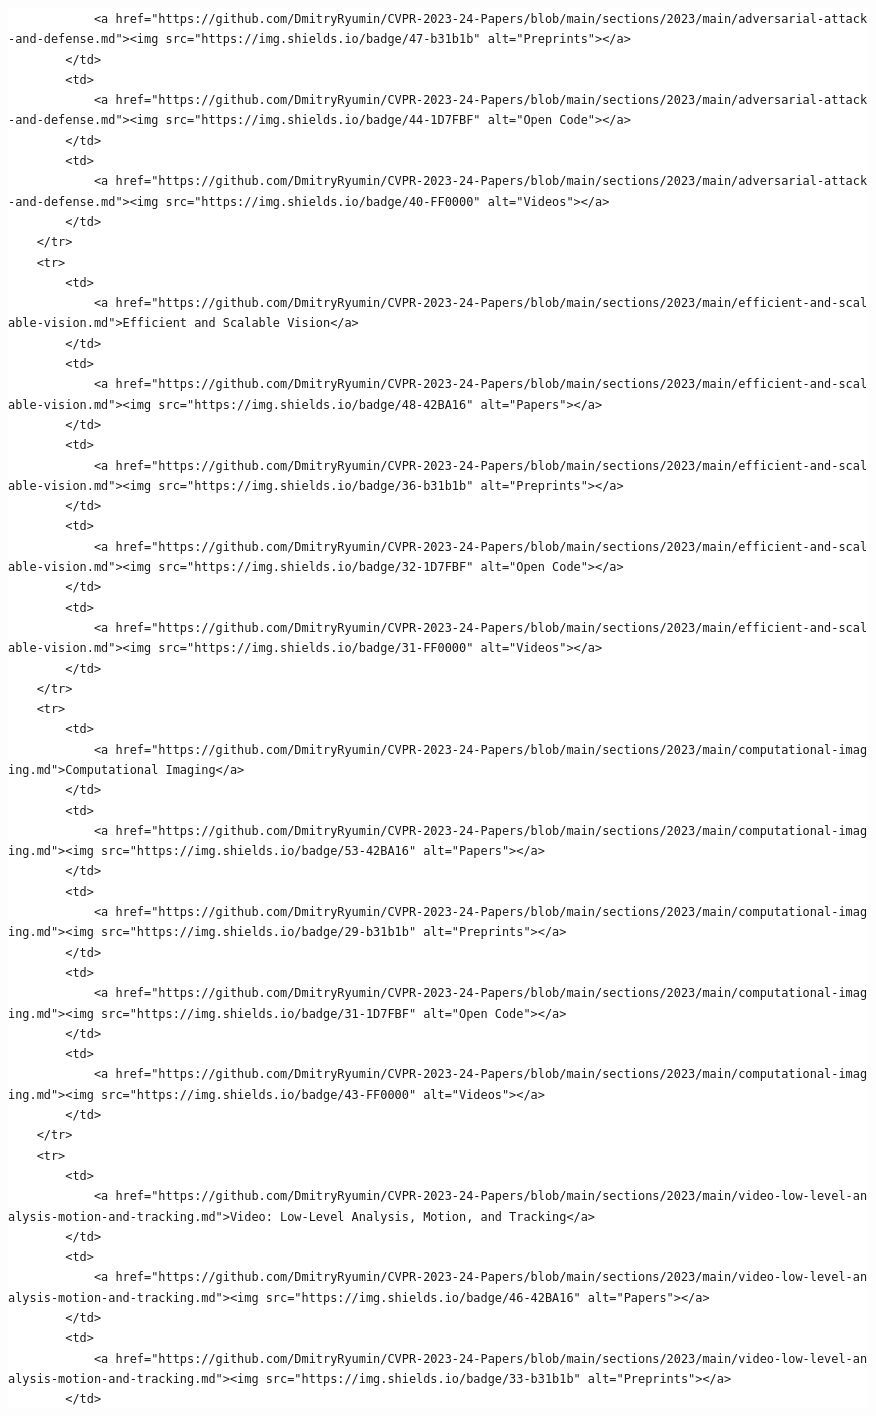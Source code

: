                 <a href="https://github.com/DmitryRyumin/CVPR-2023-24-Papers/blob/main/sections/2023/main/adversarial-attack-and-defense.md"><img src="https://img.shields.io/badge/47-b31b1b" alt="Preprints"></a>
            </td>
            <td>
                <a href="https://github.com/DmitryRyumin/CVPR-2023-24-Papers/blob/main/sections/2023/main/adversarial-attack-and-defense.md"><img src="https://img.shields.io/badge/44-1D7FBF" alt="Open Code"></a>
            </td>
            <td>
                <a href="https://github.com/DmitryRyumin/CVPR-2023-24-Papers/blob/main/sections/2023/main/adversarial-attack-and-defense.md"><img src="https://img.shields.io/badge/40-FF0000" alt="Videos"></a>
            </td>
        </tr>
        <tr>
            <td>
                <a href="https://github.com/DmitryRyumin/CVPR-2023-24-Papers/blob/main/sections/2023/main/efficient-and-scalable-vision.md">Efficient and Scalable Vision</a>
            </td>
            <td>
                <a href="https://github.com/DmitryRyumin/CVPR-2023-24-Papers/blob/main/sections/2023/main/efficient-and-scalable-vision.md"><img src="https://img.shields.io/badge/48-42BA16" alt="Papers"></a>
            </td>
            <td>
                <a href="https://github.com/DmitryRyumin/CVPR-2023-24-Papers/blob/main/sections/2023/main/efficient-and-scalable-vision.md"><img src="https://img.shields.io/badge/36-b31b1b" alt="Preprints"></a>
            </td>
            <td>
                <a href="https://github.com/DmitryRyumin/CVPR-2023-24-Papers/blob/main/sections/2023/main/efficient-and-scalable-vision.md"><img src="https://img.shields.io/badge/32-1D7FBF" alt="Open Code"></a>
            </td>
            <td>
                <a href="https://github.com/DmitryRyumin/CVPR-2023-24-Papers/blob/main/sections/2023/main/efficient-and-scalable-vision.md"><img src="https://img.shields.io/badge/31-FF0000" alt="Videos"></a>
            </td>
        </tr>
        <tr>
            <td>
                <a href="https://github.com/DmitryRyumin/CVPR-2023-24-Papers/blob/main/sections/2023/main/computational-imaging.md">Computational Imaging</a>
            </td>
            <td>
                <a href="https://github.com/DmitryRyumin/CVPR-2023-24-Papers/blob/main/sections/2023/main/computational-imaging.md"><img src="https://img.shields.io/badge/53-42BA16" alt="Papers"></a>
            </td>
            <td>
                <a href="https://github.com/DmitryRyumin/CVPR-2023-24-Papers/blob/main/sections/2023/main/computational-imaging.md"><img src="https://img.shields.io/badge/29-b31b1b" alt="Preprints"></a>
            </td>
            <td>
                <a href="https://github.com/DmitryRyumin/CVPR-2023-24-Papers/blob/main/sections/2023/main/computational-imaging.md"><img src="https://img.shields.io/badge/31-1D7FBF" alt="Open Code"></a>
            </td>
            <td>
                <a href="https://github.com/DmitryRyumin/CVPR-2023-24-Papers/blob/main/sections/2023/main/computational-imaging.md"><img src="https://img.shields.io/badge/43-FF0000" alt="Videos"></a>
            </td>
        </tr>
        <tr>
            <td>
                <a href="https://github.com/DmitryRyumin/CVPR-2023-24-Papers/blob/main/sections/2023/main/video-low-level-analysis-motion-and-tracking.md">Video: Low-Level Analysis, Motion, and Tracking</a>
            </td>
            <td>
                <a href="https://github.com/DmitryRyumin/CVPR-2023-24-Papers/blob/main/sections/2023/main/video-low-level-analysis-motion-and-tracking.md"><img src="https://img.shields.io/badge/46-42BA16" alt="Papers"></a>
            </td>
            <td>
                <a href="https://github.com/DmitryRyumin/CVPR-2023-24-Papers/blob/main/sections/2023/main/video-low-level-analysis-motion-and-tracking.md"><img src="https://img.shields.io/badge/33-b31b1b" alt="Preprints"></a>
            </td>